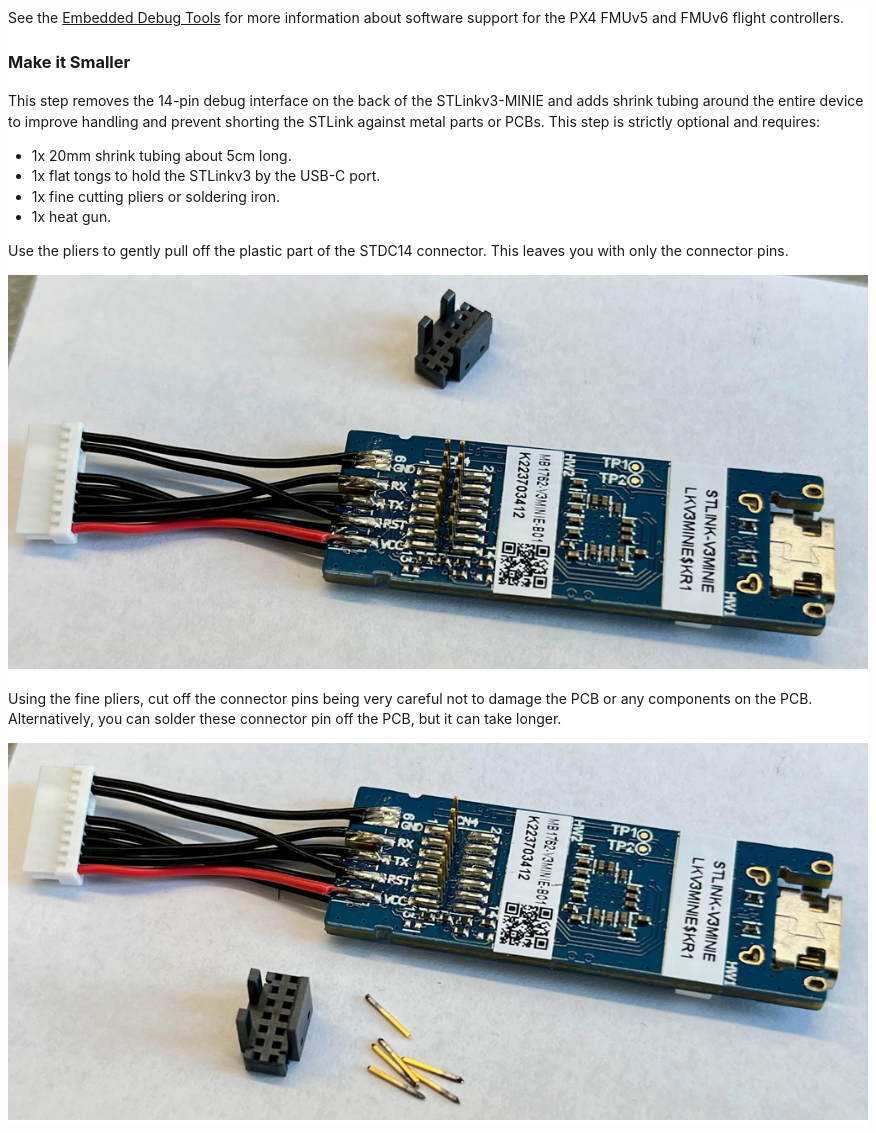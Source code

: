 See the [Embedded Debug Tools][emdbg] for more information about software support for the PX4 FMUv5 and FMUv6 flight controllers.

### Make it Smaller

This step removes the 14-pin debug interface on the back of the STLinkv3-MINIE and adds shrink tubing around the entire device to improve handling and prevent shorting the STLink against metal parts or PCBs. This step is strictly optional and requires:

- 1x 20mm shrink tubing about 5cm long.
- 1x flat tongs to hold the STLinkv3 by the USB-C port.
- 1x fine cutting pliers or soldering iron.
- 1x heat gun.

Use the pliers to gently pull off the plastic part of the STDC14 connector. This leaves you with only the connector pins.

![](../../assets/debug/stlinkv3_minie_p9.jpeg)

Using the fine pliers, cut off the connector pins being very careful not to damage the PCB or any components on the PCB. Alternatively, you can solder these connector pin off the PCB, but it can take longer.

![](../../assets/debug/stlinkv3_minie_p10.jpeg)


[emdbg]: https://pypi.org/project/emdbg/